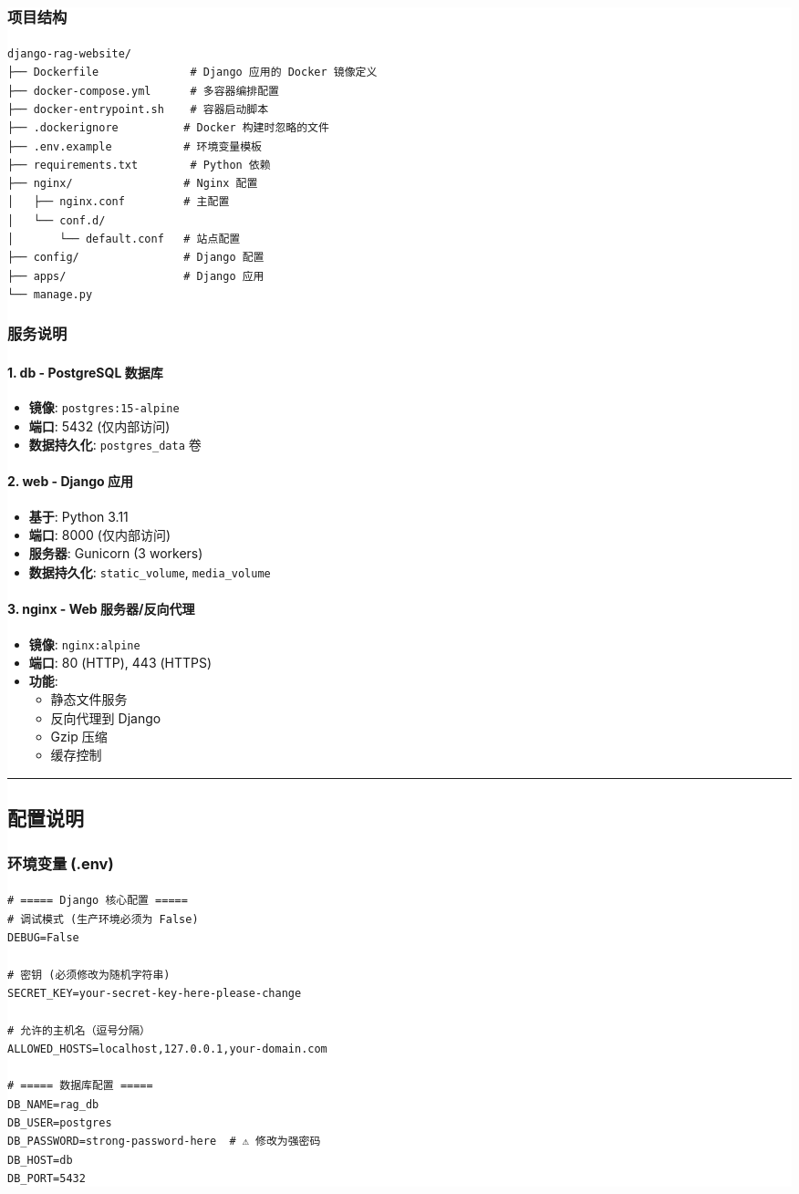 ### 项目结构

```
django-rag-website/
├── Dockerfile              # Django 应用的 Docker 镜像定义
├── docker-compose.yml      # 多容器编排配置
├── docker-entrypoint.sh    # 容器启动脚本
├── .dockerignore          # Docker 构建时忽略的文件
├── .env.example           # 环境变量模板
├── requirements.txt        # Python 依赖
├── nginx/                 # Nginx 配置
│   ├── nginx.conf         # 主配置
│   └── conf.d/
│       └── default.conf   # 站点配置
├── config/                # Django 配置
├── apps/                  # Django 应用
└── manage.py
```

### 服务说明

#### 1. **db** - PostgreSQL 数据库
- **镜像**: `postgres:15-alpine`
- **端口**: 5432 (仅内部访问)
- **数据持久化**: `postgres_data` 卷

#### 2. **web** - Django 应用
- **基于**: Python 3.11
- **端口**: 8000 (仅内部访问)
- **服务器**: Gunicorn (3 workers)
- **数据持久化**: `static_volume`, `media_volume`

#### 3. **nginx** - Web 服务器/反向代理
- **镜像**: `nginx:alpine`
- **端口**: 80 (HTTP), 443 (HTTPS)
- **功能**: 
  - 静态文件服务
  - 反向代理到 Django
  - Gzip 压缩
  - 缓存控制

---

## 配置说明

### 环境变量 (.env)

```env
# ===== Django 核心配置 =====
# 调试模式 (生产环境必须为 False)
DEBUG=False

# 密钥 (必须修改为随机字符串)
SECRET_KEY=your-secret-key-here-please-change

# 允许的主机名（逗号分隔）
ALLOWED_HOSTS=localhost,127.0.0.1,your-domain.com

# ===== 数据库配置 =====
DB_NAME=rag_db
DB_USER=postgres
DB_PASSWORD=strong-password-here  # ⚠️ 修改为强密码
DB_HOST=db
DB_PORT=5432
```